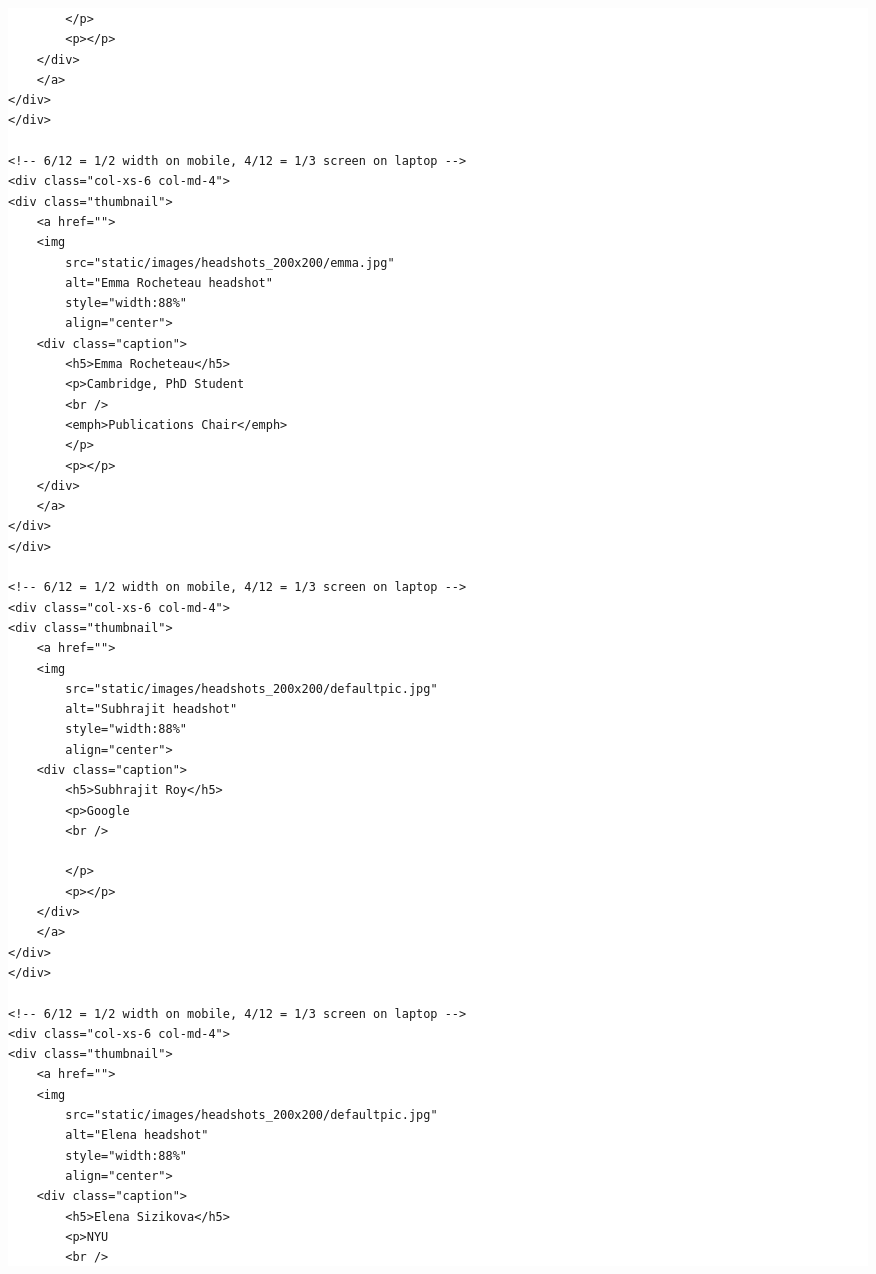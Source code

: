             </p>
            <p></p>
        </div>
        </a>
    </div>
    </div>
  
    <!-- 6/12 = 1/2 width on mobile, 4/12 = 1/3 screen on laptop -->
    <div class="col-xs-6 col-md-4"> 
    <div class="thumbnail">
        <a href="">
        <img 
            src="static/images/headshots_200x200/emma.jpg"
            alt="Emma Rocheteau headshot"
            style="width:88%"
            align="center">
        <div class="caption">
            <h5>Emma Rocheteau</h5>
            <p>Cambridge, PhD Student
            <br />
            <emph>Publications Chair</emph>
            </p>
            <p></p>
        </div>
        </a>
    </div>
    </div>
  
    <!-- 6/12 = 1/2 width on mobile, 4/12 = 1/3 screen on laptop -->
    <div class="col-xs-6 col-md-4"> 
    <div class="thumbnail">
        <a href="">
        <img 
            src="static/images/headshots_200x200/defaultpic.jpg"
            alt="Subhrajit headshot"
            style="width:88%"
            align="center">
        <div class="caption">
            <h5>Subhrajit Roy</h5>
            <p>Google
            <br />

            </p>
            <p></p>
        </div>
        </a>
    </div>
    </div>
  
    <!-- 6/12 = 1/2 width on mobile, 4/12 = 1/3 screen on laptop -->
    <div class="col-xs-6 col-md-4"> 
    <div class="thumbnail">
        <a href="">
        <img 
            src="static/images/headshots_200x200/defaultpic.jpg"
            alt="Elena headshot"
            style="width:88%"
            align="center">
        <div class="caption">
            <h5>Elena Sizikova</h5>
            <p>NYU
            <br />

